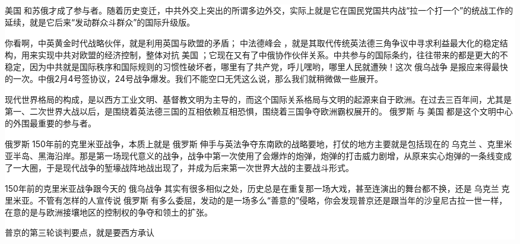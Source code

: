   <ok href="/term/1045">
   美国
  </ok>
  和苏俄才成了参与者。随着历史变迁，中共外交上突出的所谓多边外交，实际上就是它在国民党国共内战“拉一个打一个”的统战工作的延续，就是它后来“发动群众斗群众”的国际升级版。
 </p>
 <p>
  你看啊，中英黄金时代战略伙伴，就是利用英国与欧盟的矛盾；
  <ok href="/term/569756">
   中法德峰会
  </ok>
  ，就是其取代传统英法德三角争议中寻求利益最大化的稳定结构，用来实现中共对欧盟的经济控制，整体对抗
  <ok href="/term/1045">
   美国
  </ok>
  ；它现在又有了中俄协作伙伴关系。中共参与的国际条约，往往带来的都是更大的不稳定，因为中共就是国际秩序和国际规则的习惯性破坏者，哪里有了共产党，呼儿嘿哟，哪里人民就遭殃！这次
  <ok href="/term/685654">
   俄乌战争
  </ok>
  是报应来得最快的一次。中俄2月4号签协议，24号战争爆发。我们不能空口无凭这么说，那么我们就稍微做一些展开。
 </p>
 <p>
  现代世界格局的构成，是以西方工业文明、基督教文明为主导的，而这个国际关系格局与文明的起源来自于欧洲。在过去三百年间，尤其是第一、二次世界大战以后，是围绕着英法德三国的互相依赖互相恐惧，围绕着三国争夺欧洲霸权展开的。
  <ok href="/term/1150">
   俄罗斯
  </ok>
  与
  <ok href="/term/1045">
   美国
  </ok>
  都是这个文明中心的外围最重要的参与者。
 </p>
 <p>
  <ok href="/term/1150">
   俄罗斯
  </ok>
  150年前的克里米亚战争，本质上就是
  <ok href="/term/1150">
   俄罗斯
  </ok>
  伸手与英法争夺东南欧的战略要地，打仗的地方主要就是包括现在的
  <ok href="/term/5128">
   乌克兰
  </ok>
  、克里米亚半岛、黑海沿岸。那是第一场现代意义的战争，战争中第一次使用了会爆炸的炮弹，炮弹的打击威力剧增，从原来实心炮弹的一条线变成了一大圈，于是现代战争的堑壕战阵地战出现了，并成为后来第一次世界大战的主要战斗形式。
 </p>
 <p>
  150年前的克里米亚战争跟今天的
  <ok href="/term/685654">
   俄乌战争
  </ok>
  其实有很多相似之处，历史总是在重复那一场大戏，甚至连演出的舞台都不换，还是
  <ok href="/term/5128">
   乌克兰
  </ok>
  克里米亚。不管有怎样的人宣传说
  <ok href="/term/1150">
   俄罗斯
  </ok>
  有多么委屈，发动的是一场多么“善意的”侵略，你会发现普京还是跟当年的沙皇尼古拉一世一样，在意的是与欧洲接壤地区的控制权的争夺和领土的扩张。
 </p>
 <p>
  普京的第三轮谈判要点，就是要西方承认